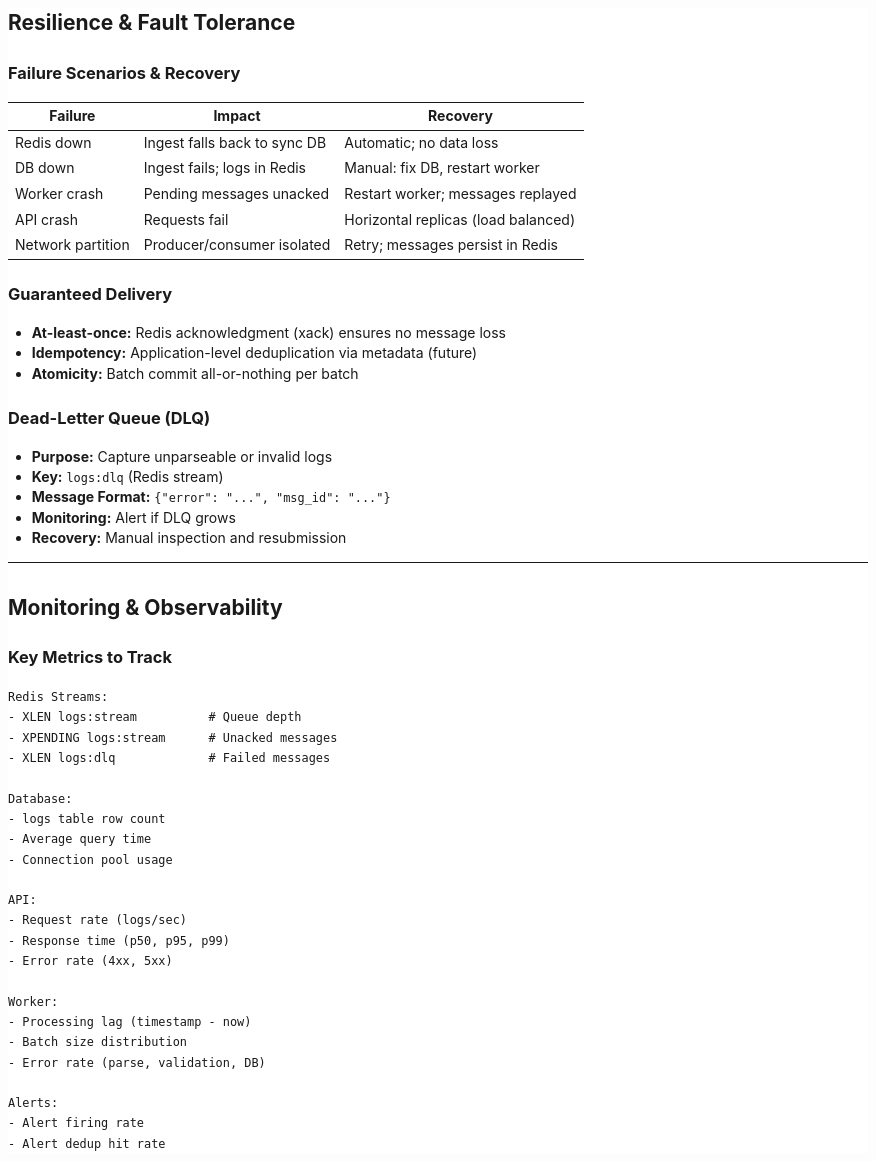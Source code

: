 
## Resilience & Fault Tolerance

### Failure Scenarios & Recovery

| Failure | Impact | Recovery |
|---------|--------|----------|
| Redis down | Ingest falls back to sync DB | Automatic; no data loss |
| DB down | Ingest fails; logs in Redis | Manual: fix DB, restart worker |
| Worker crash | Pending messages unacked | Restart worker; messages replayed |
| API crash | Requests fail | Horizontal replicas (load balanced) |
| Network partition | Producer/consumer isolated | Retry; messages persist in Redis |

### Guaranteed Delivery

- **At-least-once:** Redis acknowledgment (xack) ensures no message loss
- **Idempotency:** Application-level deduplication via metadata (future)
- **Atomicity:** Batch commit all-or-nothing per batch

### Dead-Letter Queue (DLQ)

- **Purpose:** Capture unparseable or invalid logs
- **Key:** `logs:dlq` (Redis stream)
- **Message Format:** `{"error": "...", "msg_id": "..."}`
- **Monitoring:** Alert if DLQ grows
- **Recovery:** Manual inspection and resubmission

---

## Monitoring & Observability

### Key Metrics to Track

```
Redis Streams:
- XLEN logs:stream          # Queue depth
- XPENDING logs:stream      # Unacked messages
- XLEN logs:dlq             # Failed messages

Database:
- logs table row count
- Average query time
- Connection pool usage

API:
- Request rate (logs/sec)
- Response time (p50, p95, p99)
- Error rate (4xx, 5xx)

Worker:
- Processing lag (timestamp - now)
- Batch size distribution
- Error rate (parse, validation, DB)

Alerts:
- Alert firing rate
- Alert dedup hit rate
```
